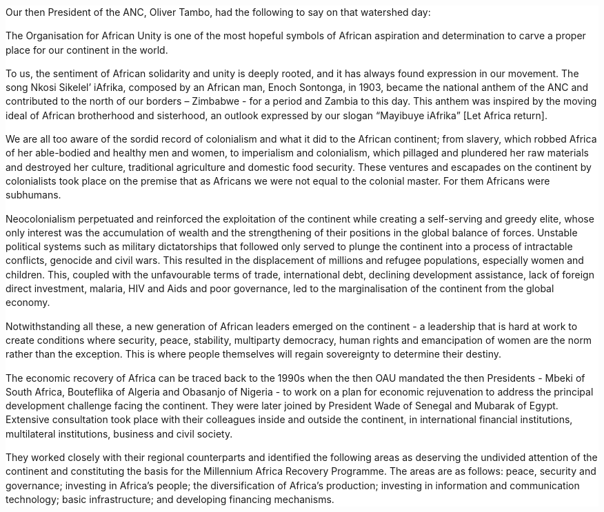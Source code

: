 Our then President of the ANC, Oliver Tambo, had the following to say on
that watershed day:


   The Organisation for African Unity is one of the most hopeful symbols of
   African aspiration and determination to carve a proper place for our
   continent in the world.


To us, the sentiment of African solidarity and unity is deeply rooted, and
it has always found expression in our movement. The song Nkosi Sikelel’
iAfrika, composed by an African man, Enoch Sontonga, in 1903, became the
national anthem of the ANC and contributed to the north of our borders –
Zimbabwe - for a period and Zambia to this day. This anthem was inspired by
the moving ideal of African brotherhood and sisterhood, an outlook
expressed by our slogan “Mayibuye iAfrika” [Let Africa return].

We are all too aware of the sordid record of colonialism and what it did to
the African continent; from slavery, which robbed Africa of her able-bodied
and healthy men and women, to imperialism and colonialism, which pillaged
and plundered her raw materials and destroyed her culture, traditional
agriculture and domestic food security. These ventures and escapades on the
continent by colonialists took place on the premise that as Africans we
were not equal to the colonial master. For them Africans were subhumans.

Neocolonialism perpetuated and reinforced the exploitation of the continent
while creating a self-serving and greedy elite, whose only interest was the
accumulation of wealth and the strengthening of their positions in the
global balance of forces. Unstable political systems such as military
dictatorships that followed only served to plunge the continent into a
process of intractable conflicts, genocide and civil wars. This resulted in
the displacement of millions and refugee populations, especially women and
children. This, coupled with the unfavourable terms of trade, international
debt, declining development assistance, lack of foreign direct investment,
malaria, HIV and Aids and poor governance, led to the marginalisation of
the continent from the global economy.

Notwithstanding all these, a new generation of African leaders emerged on
the continent - a leadership that is hard at work to create conditions
where security, peace, stability, multiparty democracy, human rights and
emancipation of women are the norm rather than the exception. This is where
people themselves will regain sovereignty to determine their destiny.

The economic recovery of Africa can be traced back to the 1990s when the
then OAU mandated the then Presidents - Mbeki of South Africa, Bouteflika
of Algeria and Obasanjo of Nigeria - to work on a plan for economic
rejuvenation to address the principal development challenge facing the
continent. They were later joined by President Wade of Senegal and Mubarak
of Egypt. Extensive consultation took place with their colleagues inside
and outside the continent, in international financial institutions,
multilateral institutions, business and civil society.

They worked closely with their regional counterparts and identified the
following areas as deserving the undivided attention of the continent and
constituting the basis for the Millennium Africa Recovery Programme. The
areas are as follows: peace, security and governance; investing in Africa’s
people; the diversification of Africa’s production; investing in
information and communication technology; basic infrastructure; and
developing financing mechanisms.

